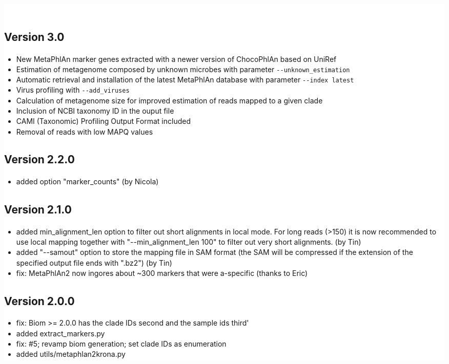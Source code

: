 <br/>


## Version 3.0
* New MetaPhlAn marker genes extracted with a newer version of ChocoPhlAn based on UniRef 
* Estimation of metagenome composed by unknown microbes with parameter `--unknown_estimation`
* Automatic retrieval and installation of the latest MetaPhlAn database  with parameter `--index latest`
* Virus profiling with `--add_viruses`
* Calculation of metagenome size for improved estimation of reads mapped to a given clade
* Inclusion of NCBI taxonomy ID in the ouput file
* CAMI (Taxonomic) Profiling Output Format included
* Removal of reads with low MAPQ values
## Version 2.2.0
- added option "marker_counts" (by Nicola)
## Version 2.1.0
- added min_alignment_len option to filter out short alignments in local mode. For long reads (>150) it is now recommended to use local mapping together with "--min_alignment_len 100" to filter out very short alignments. (by Tin)
- added "--samout" option to store the mapping file in SAM format (the SAM will be compressed if the extension of the specified output file ends with ".bz2") (by Tin)
- fix: MetaPhlAn2 now ingores about ~300 markers that were a-specific (thanks to Eric)
## Version 2.0.0
- fix: Biom >= 2.0.0 has the clade IDs second and the sample ids third'
- added extract_markers.py
- fix: #5; revamp biom generation; set clade IDs as enumeration
- added utils/metaphlan2krona.py